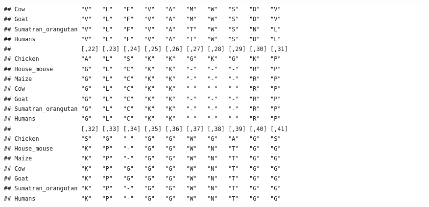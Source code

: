     ## Cow                "V"   "L"   "F"   "V"   "A"   "M"   "W"   "S"   "D"   "V"  
    ## Goat               "V"   "L"   "F"   "V"   "A"   "M"   "W"   "S"   "D"   "V"  
    ## Sumatran_orangutan "V"   "L"   "F"   "V"   "A"   "T"   "W"   "S"   "N"   "L"  
    ## Humans             "V"   "L"   "F"   "V"   "A"   "T"   "W"   "S"   "D"   "L"  
    ##                    [,22] [,23] [,24] [,25] [,26] [,27] [,28] [,29] [,30] [,31]
    ## Chicken            "A"   "L"   "S"   "K"   "K"   "G"   "K"   "G"   "K"   "P"  
    ## House_mouse        "G"   "L"   "C"   "K"   "K"   "-"   "-"   "-"   "R"   "P"  
    ## Maize              "G"   "L"   "C"   "K"   "K"   "-"   "-"   "-"   "R"   "P"  
    ## Cow                "G"   "L"   "C"   "K"   "K"   "-"   "-"   "-"   "R"   "P"  
    ## Goat               "G"   "L"   "C"   "K"   "K"   "-"   "-"   "-"   "R"   "P"  
    ## Sumatran_orangutan "G"   "L"   "C"   "K"   "K"   "-"   "-"   "-"   "R"   "P"  
    ## Humans             "G"   "L"   "C"   "K"   "K"   "-"   "-"   "-"   "R"   "P"  
    ##                    [,32] [,33] [,34] [,35] [,36] [,37] [,38] [,39] [,40] [,41]
    ## Chicken            "S"   "G"   "-"   "G"   "G"   "W"   "G"   "A"   "G"   "S"  
    ## House_mouse        "K"   "P"   "-"   "G"   "G"   "W"   "N"   "T"   "G"   "G"  
    ## Maize              "K"   "P"   "-"   "G"   "G"   "W"   "N"   "T"   "G"   "G"  
    ## Cow                "K"   "P"   "G"   "G"   "G"   "W"   "N"   "T"   "G"   "G"  
    ## Goat               "K"   "P"   "G"   "G"   "G"   "W"   "N"   "T"   "G"   "G"  
    ## Sumatran_orangutan "K"   "P"   "-"   "G"   "G"   "W"   "N"   "T"   "G"   "G"  
    ## Humans             "K"   "P"   "-"   "G"   "G"   "W"   "N"   "T"   "G"   "G"  